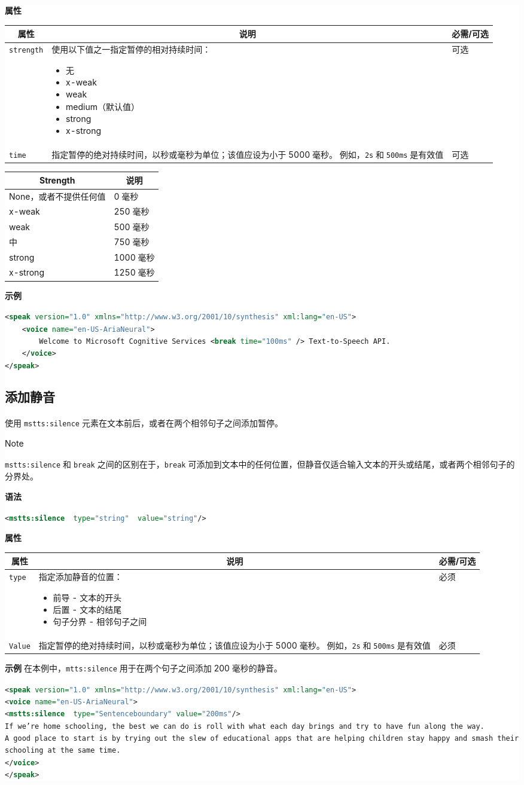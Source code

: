 **属性**

| 属性 | 说明 | 必需/可选 |
|-----------|-------------|---------------------|
| `strength` | 使用以下值之一指定暂停的相对持续时间：<ul><li>无</li><li>x-weak</li><li>weak</li><li>medium（默认值）</li><li>strong</li><li>x-strong</li></ul> | 可选 |
| `time` | 指定暂停的绝对持续时间，以秒或毫秒为单位；该值应设为小于 5000 毫秒。 例如，`2s` 和 `500ms` 是有效值 | 可选 |

| Strength                      | 说明 |
|-------------------------------|-------------|
| None，或者不提供任何值 | 0 毫秒        |
| x-weak                        | 250 毫秒      |
| weak                          | 500 毫秒      |
| 中                        | 750 毫秒      |
| strong                        | 1000 毫秒     |
| x-strong                      | 1250 毫秒     |

**示例**

```xml
<speak version="1.0" xmlns="http://www.w3.org/2001/10/synthesis" xml:lang="en-US">
    <voice name="en-US-AriaNeural">
        Welcome to Microsoft Cognitive Services <break time="100ms" /> Text-to-Speech API.
    </voice>
</speak>
```
## <a name="add-silence"></a>添加静音

使用 `mstts:silence` 元素在文本前后，或者在两个相邻句子之间添加暂停。 

> [!NOTE]
>`mstts:silence` 和 `break` 之间的区别在于，`break` 可添加到文本中的任何位置，但静音仅适合输入文本的开头或结尾，或者两个相邻句子的分界处。  


**语法**

```xml
<mstts:silence  type="string"  value="string"/>
```

**属性**

| 属性 | 说明 | 必需/可选 |
|-----------|-------------|---------------------|
| `type` | 指定添加静音的位置： <ul><li>前导 - 文本的开头 </li><li>后置 - 文本的结尾 </li><li>句子分界 - 相邻句子之间 </li></ul> | 必须 |
| `Value` | 指定暂停的绝对持续时间，以秒或毫秒为单位；该值应设为小于 5000 毫秒。 例如，`2s` 和 `500ms` 是有效值 | 必须 |

**示例** 在本例中，`mtts:silence` 用于在两个句子之间添加 200 毫秒的静音。
```xml
<speak version="1.0" xmlns="http://www.w3.org/2001/10/synthesis" xml:lang="en-US">  
<voice name="en-US-AriaNeural"> 
<mstts:silence  type="Sentenceboundary" value="200ms"/> 
If we’re home schooling, the best we can do is roll with what each day brings and try to have fun along the way. 
A good place to start is by trying out the slew of educational apps that are helping children stay happy and smash their schooling at the same time. 
</voice> 
</speak> 
```
